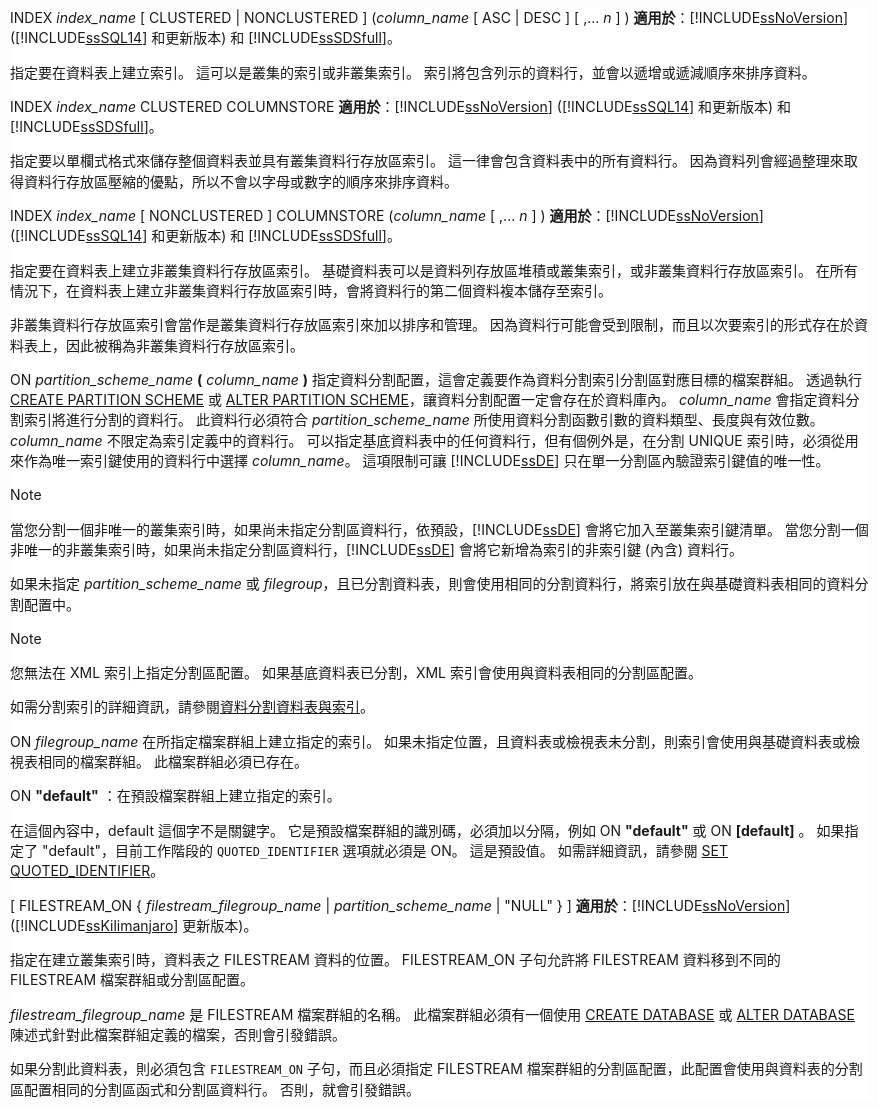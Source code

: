 INDEX *index_name* [ CLUSTERED | NONCLUSTERED ] (*column_name* [ ASC | DESC ] [ ,... *n* ] ) **適用於**：[!INCLUDE[ssNoVersion](../../includes/ssnoversion-md.md)] ([!INCLUDE[ssSQL14](../../includes/sssql14-md.md)] 和更新版本) 和 [!INCLUDE[ssSDSfull](../../includes/sssdsfull-md.md)]。

指定要在資料表上建立索引。 這可以是叢集的索引或非叢集索引。 索引將包含列示的資料行，並會以遞增或遞減順序來排序資料。

INDEX *index_name* CLUSTERED COLUMNSTORE **適用於**：[!INCLUDE[ssNoVersion](../../includes/ssnoversion-md.md)] ([!INCLUDE[ssSQL14](../../includes/sssql14-md.md)] 和更新版本) 和 [!INCLUDE[ssSDSfull](../../includes/sssdsfull-md.md)]。

指定要以單欄式格式來儲存整個資料表並具有叢集資料行存放區索引。 這一律會包含資料表中的所有資料行。 因為資料列會經過整理來取得資料行存放區壓縮的優點，所以不會以字母或數字的順序來排序資料。

INDEX *index_name* [ NONCLUSTERED ] COLUMNSTORE (*column_name* [ ,... *n* ] ) **適用於**：[!INCLUDE[ssNoVersion](../../includes/ssnoversion-md.md)] ([!INCLUDE[ssSQL14](../../includes/sssql14-md.md)] 和更新版本) 和 [!INCLUDE[ssSDSfull](../../includes/sssdsfull-md.md)]。

指定要在資料表上建立非叢集資料行存放區索引。 基礎資料表可以是資料列存放區堆積或叢集索引，或非叢集資料行存放區索引。 在所有情況下，在資料表上建立非叢集資料行存放區索引時，會將資料行的第二個資料複本儲存至索引。

非叢集資料行存放區索引會當作是叢集資料行存放區索引來加以排序和管理。 因為資料行可能會受到限制，而且以次要索引的形式存在於資料表上，因此被稱為非叢集資料行存放區索引。

ON _partition\_scheme\_name_ **(** _column\_name_ **)** 指定資料分割配置，這會定義要作為資料分割索引分割區對應目標的檔案群組。 透過執行 [CREATE PARTITION SCHEME](../../t-sql/statements/create-partition-scheme-transact-sql.md) 或 [ALTER PARTITION SCHEME](../../t-sql/statements/alter-partition-scheme-transact-sql.md)，讓資料分割配置一定會存在於資料庫內。 *column_name* 會指定資料分割索引將進行分割的資料行。 此資料行必須符合 *partition_scheme_name* 所使用資料分割函數引數的資料類型、長度與有效位數。 *column_name* 不限定為索引定義中的資料行。 可以指定基底資料表中的任何資料行，但有個例外是，在分割 UNIQUE 索引時，必須從用來作為唯一索引鍵使用的資料行中選擇 *column_name*。 這項限制可讓 [!INCLUDE[ssDE](../../includes/ssde-md.md)] 只在單一分割區內驗證索引鍵值的唯一性。

> [!NOTE]
> 當您分割一個非唯一的叢集索引時，如果尚未指定分割區資料行，依預設，[!INCLUDE[ssDE](../../includes/ssde-md.md)] 會將它加入至叢集索引鍵清單。 當您分割一個非唯一的非叢集索引時，如果尚未指定分割區資料行，[!INCLUDE[ssDE](../../includes/ssde-md.md)] 會將它新增為索引的非索引鍵 (內含) 資料行。

如果未指定 *partition_scheme_name* 或 *filegroup*，且已分割資料表，則會使用相同的分割資料行，將索引放在與基礎資料表相同的資料分割配置中。

> [!NOTE]
> 您無法在 XML 索引上指定分割區配置。 如果基底資料表已分割，XML 索引會使用與資料表相同的分割區配置。

如需分割索引的詳細資訊，請參閱[資料分割資料表與索引](../../relational-databases/partitions/partitioned-tables-and-indexes.md)。

ON *filegroup_name* 在所指定檔案群組上建立指定的索引。 如果未指定位置，且資料表或檢視表未分割，則索引會使用與基礎資料表或檢視表相同的檔案群組。 此檔案群組必須已存在。

ON **"default"** ：在預設檔案群組上建立指定的索引。

在這個內容中，default 這個字不是關鍵字。 它是預設檔案群組的識別碼，必須加以分隔，例如 ON **"default"** 或 ON **[default]** 。 如果指定了 "default"，目前工作階段的 `QUOTED_IDENTIFIER` 選項就必須是 ON。 這是預設值。 如需詳細資訊，請參閱 [SET QUOTED_IDENTIFIER](../../t-sql/statements/set-quoted-identifier-transact-sql.md)。

[ FILESTREAM_ON { *filestream_filegroup_name* | *partition_scheme_name* | "NULL" } ] **適用於**：[!INCLUDE[ssNoVersion](../../includes/ssnoversion-md.md)]([!INCLUDE[ssKilimanjaro](../../includes/ssKilimanjaro-md.md)] 更新版本)。

指定在建立叢集索引時，資料表之 FILESTREAM 資料的位置。 FILESTREAM_ON 子句允許將 FILESTREAM 資料移到不同的 FILESTREAM 檔案群組或分割區配置。

*filestream_filegroup_name* 是 FILESTREAM 檔案群組的名稱。 此檔案群組必須有一個使用 [CREATE DATABASE](../../t-sql/statements/create-database-transact-sql.md) 或 [ALTER DATABASE](../../t-sql/statements/alter-database-transact-sql.md) 陳述式針對此檔案群組定義的檔案，否則會引發錯誤。

如果分割此資料表，則必須包含 `FILESTREAM_ON` 子句，而且必須指定 FILESTREAM 檔案群組的分割區配置，此配置會使用與資料表的分割區配置相同的分割區函式和分割區資料行。 否則，就會引發錯誤。
